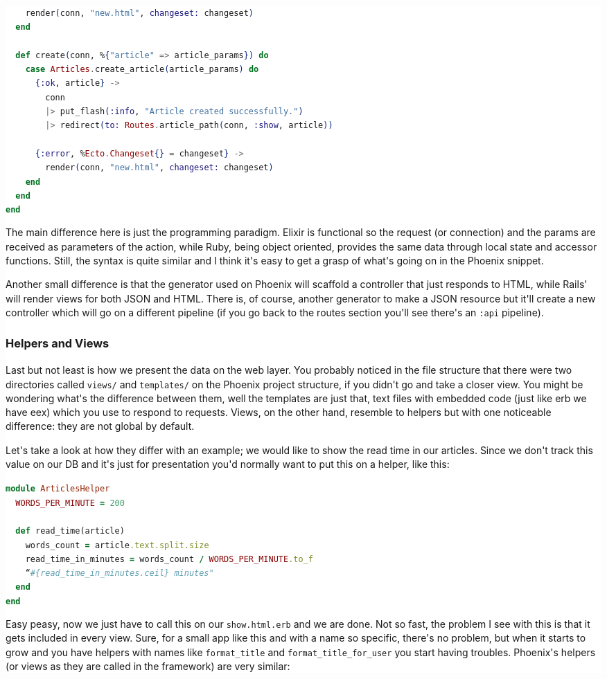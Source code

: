 ```elixir
    render(conn, "new.html", changeset: changeset)
  end

  def create(conn, %{"article" => article_params}) do
    case Articles.create_article(article_params) do
      {:ok, article} ->
        conn
        |> put_flash(:info, "Article created successfully.")
        |> redirect(to: Routes.article_path(conn, :show, article))

      {:error, %Ecto.Changeset{} = changeset} ->
        render(conn, "new.html", changeset: changeset)
    end
  end
end
```

The main difference here is just the programming paradigm. Elixir is functional so the request (or connection) and the params are received as parameters of the action, while Ruby, being object oriented, provides the same data through local state and accessor functions. Still, the syntax is quite similar and I think it's easy to get a grasp of what's going on in the Phoenix snippet. 

Another small difference is that the generator used on Phoenix will scaffold a controller that just responds to HTML, while Rails' will render views for both JSON and HTML. There is, of course, another generator to make a JSON resource but it'll create a new controller which will go on a different pipeline (if you go back to the routes section you'll see there's an `:api` pipeline).

### Helpers and Views

Last but not least is how we present the data on the web layer. You probably noticed in the file structure that there were two directories called `views/` and `templates/` on the Phoenix project structure, if you didn't go and take a closer view. You might be wondering what's the difference between them, well the templates are just that, text files with embedded code (just like erb we have eex) which you use to respond to requests. Views, on the other hand, resemble to helpers but with one noticeable difference: they are not global by default.

Let's take a look at how they differ with an example; we would like to show the read time in our articles. Since we don't track this value on our DB and it's just for presentation you'd normally want to put this on a helper, like this:

```ruby
module ArticlesHelper
  WORDS_PER_MINUTE = 200

  def read_time(article)
    words_count = article.text.split.size
    read_time_in_minutes = words_count / WORDS_PER_MINUTE.to_f
    “#{read_time_in_minutes.ceil} minutes"
  end
end
```

Easy peasy, now we just have to call this on our `show.html.erb` and we are done. Not so fast, the problem I see with this is that it gets included in every view. Sure, for a small app like this and with a name so specific, there's no problem, but when it starts to grow and you have helpers with names like `format_title` and `format_title_for_user` you start having troubles. Phoenix's helpers (or views as they are called in the framework) are very similar:
